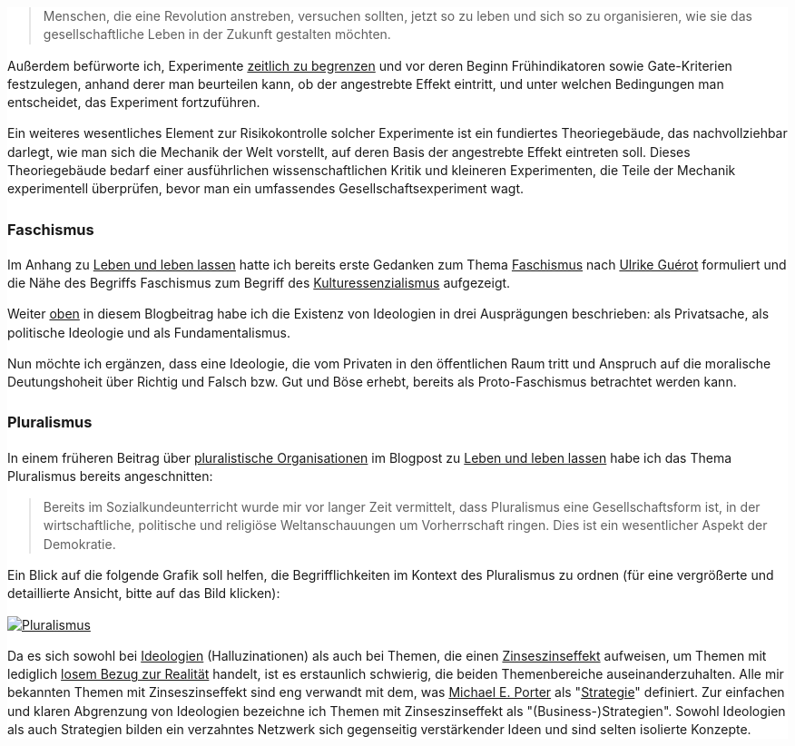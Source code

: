 > Menschen, die eine Revolution anstreben, versuchen sollten, jetzt so zu leben und sich so zu organisieren, wie sie das gesellschaftliche Leben in der Zukunft gestalten möchten.

Außerdem befürworte ich, Experimente [zeitlich zu begrenzen](https://de.wikipedia.org/wiki/Timeboxing) und vor deren Beginn Frühindikatoren sowie
Gate-Kriterien festzulegen, anhand derer man beurteilen kann, ob der angestrebte Effekt eintritt, und unter welchen Bedingungen man entscheidet, das
Experiment fortzuführen.

Ein weiteres wesentliches Element zur Risikokontrolle solcher Experimente ist ein fundiertes Theoriegebäude, das nachvollziehbar darlegt, wie man sich die Mechanik der Welt vorstellt, auf deren Basis der angestrebte Effekt eintreten soll.
Dieses Theoriegebäude bedarf einer ausführlichen wissenschaftlichen Kritik und kleineren Experimenten, die Teile der Mechanik experimentell überprüfen, bevor man ein umfassendes Gesellschaftsexperiment wagt.

### Faschismus

Im Anhang zu [Leben und leben lassen](../leben-und-leben-lassen) hatte ich bereits erste Gedanken zum Thema [Faschismus](../leben-und-leben-lassen/#faschismus) nach [Ulrike Guérot](https://www.amazon.de/Fall-Ulrike-Gu%C3%A9rot-%C3%B6ffentlichen-Hinrichtung/dp/3864894506) formuliert
und die Nähe des Begriffs Faschismus zum Begriff des [Kulturessenzialismus](../leben-und-leben-lassen/#kulturessenzialismus-vs.-kosmopolitische-hyperkultur) aufgezeigt.

Weiter [oben](#glaubensbekenntnis-zu-den-methoden-der-aufklärung-als-eine-art-von-impressum) in diesem Blogbeitrag habe ich die Existenz von Ideologien in drei Ausprägungen beschrieben: als Privatsache, als politische Ideologie und als Fundamentalismus.

Nun möchte ich ergänzen, dass eine Ideologie, die vom Privaten in den öffentlichen Raum tritt und Anspruch auf die moralische Deutungshoheit über Richtig und Falsch bzw. Gut und Böse erhebt, bereits als Proto-Faschismus betrachtet werden kann.

### Pluralismus

In einem früheren Beitrag über [pluralistische Organisationen](../leben-und-leben-lassen/#pluralistische-organisationen-(wirtschaft%2C-politik%2C-religion%2C-weltanschauungen%2C-%E2%80%A6)) im Blogpost zu [Leben und leben lassen](../leben-und-leben-lassen) habe ich das Thema Pluralismus bereits angeschnitten:

> Bereits im Sozialkundeunterricht wurde mir vor langer Zeit vermittelt, dass Pluralismus eine Gesellschaftsform ist, in der wirtschaftliche, politische und religiöse Weltanschauungen um Vorherrschaft ringen. Dies ist ein wesentlicher Aspekt der Demokratie.

Ein Blick auf die folgende Grafik soll helfen, die Begrifflichkeiten im Kontext des Pluralismus zu ordnen (für eine vergrößerte und detaillierte Ansicht, bitte auf das Bild klicken):

<a href="/img/aufklärung-plus-pluralismus.jpg" target="about:blank"><img src="/img/aufklärung-plus-pluralismus.jpg" alt="Pluralismus" style="max-height: 200px; max-width: 100%"></a>

Da es sich sowohl bei [Ideologien](#ideologien-%3D-halluzinationen) (Halluzinationen) als auch bei Themen, die einen [Zinseszinseffekt](#loser-realit%C3%A4tsbezug-und-zinseszinseffekt) aufweisen, um Themen mit lediglich [losem Bezug zur Realität](#realit%C3%A4t-ist-das%2C-was-weh-tut%2C-wenn-man-dagegen-handelt.) handelt,
ist es erstaunlich schwierig, die beiden Themenbereiche auseinanderzuhalten.
Alle mir bekannten Themen mit Zinseszinseffekt sind eng verwandt mit dem, was [Michael E. Porter](https://de.wikipedia.org/wiki/Michael_E._Porter) als "[Strategie](https://hbr.org/1996/11/what-is-strategy)" definiert.
Zur einfachen und klaren Abgrenzung von Ideologien bezeichne ich Themen mit Zinseszinseffekt als "(Business-)Strategien". Sowohl Ideologien als auch Strategien bilden ein verzahntes Netzwerk sich gegenseitig verstärkender Ideen und sind selten isolierte Konzepte.
